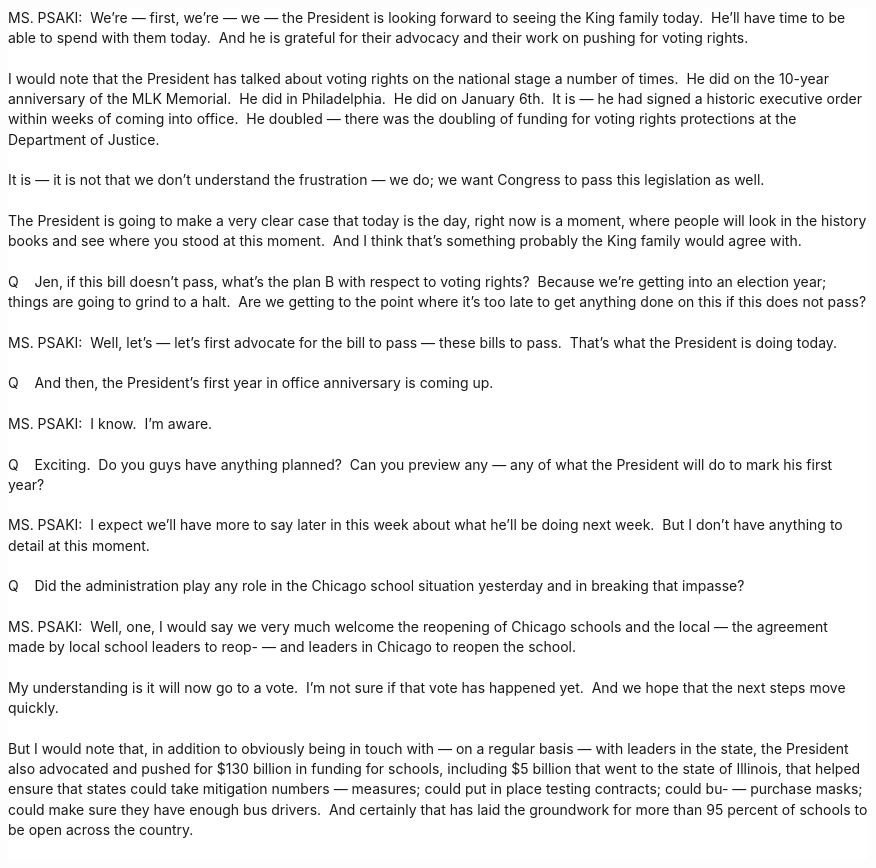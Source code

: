 MS. PSAKI:  We’re — first, we’re — we — the President is looking forward
to seeing the King family today.  He’ll have time to be able to spend
with them today.  And he is grateful for their advocacy and their work
on pushing for voting rights.   
   
I would note that the President has talked about voting rights on the
national stage a number of times.  He did on the 10-year anniversary of
the MLK Memorial.  He did in Philadelphia.  He did on January 6th.  It
is — he had signed a historic executive order within weeks of coming
into office.  He doubled — there was the doubling of funding for voting
rights protections at the Department of Justice.   
   
It is — it is not that we don’t understand the frustration — we do; we
want Congress to pass this legislation as well.   
   
The President is going to make a very clear case that today is the day,
right now is a moment, where people will look in the history books and
see where you stood at this moment.  And I think that’s something
probably the King family would agree with.  
   
Q    Jen, if this bill doesn’t pass, what’s the plan B with respect to
voting rights?  Because we’re getting into an election year; things are
going to grind to a halt.  Are we getting to the point where it’s too
late to get anything done on this if this does not pass?  
   
MS. PSAKI:  Well, let’s — let’s first advocate for the bill to pass —
these bills to pass.  That’s what the President is doing today.  
   
Q    And then, the President’s first year in office anniversary is
coming up.  
   
MS. PSAKI:  I know.  I’m aware.   
   
Q    Exciting.  Do you guys have anything planned?  Can you preview any
— any of what the President will do to mark his first year?  
   
MS. PSAKI:  I expect we’ll have more to say later in this week about
what he’ll be doing next week.  But I don’t have anything to detail at
this moment.  
   
Q    Did the administration play any role in the Chicago school
situation yesterday and in breaking that impasse?  
   
MS. PSAKI:  Well, one, I would say we very much welcome the reopening of
Chicago schools and the local — the agreement made by local school
leaders to reop- — and leaders in Chicago to reopen the school.  
   
My understanding is it will now go to a vote.  I’m not sure if that vote
has happened yet.  And we hope that the next steps move quickly.  
   
But I would note that, in addition to obviously being in touch with — on
a regular basis — with leaders in the state, the President also
advocated and pushed for $130 billion in funding for schools, including
$5 billion that went to the state of Illinois, that helped ensure that
states could take mitigation numbers — measures; could put in place
testing contracts; could bu- — purchase masks; could make sure they have
enough bus drivers.  And certainly that has laid the groundwork for more
than 95 percent of schools to be open across the country.  
   